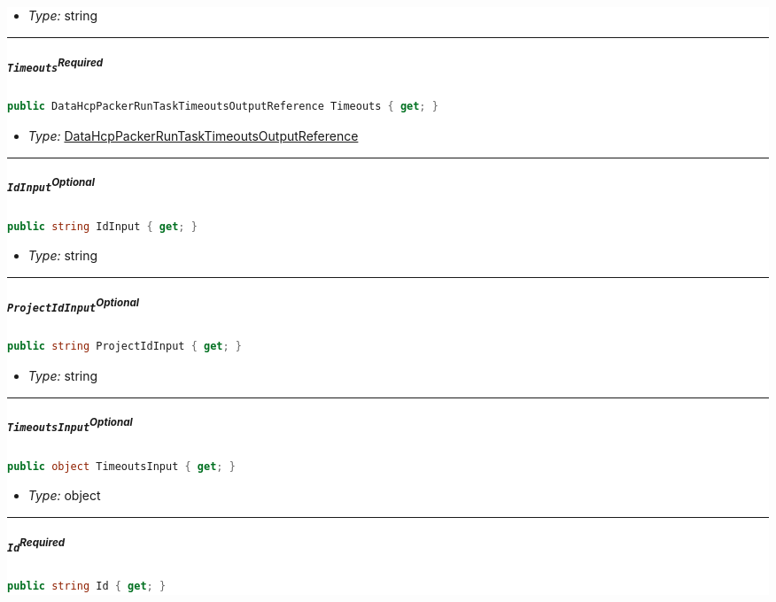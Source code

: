 - *Type:* string

---

##### `Timeouts`<sup>Required</sup> <a name="Timeouts" id="@cdktf/provider-hcp.dataHcpPackerRunTask.DataHcpPackerRunTask.property.timeouts"></a>

```csharp
public DataHcpPackerRunTaskTimeoutsOutputReference Timeouts { get; }
```

- *Type:* <a href="#@cdktf/provider-hcp.dataHcpPackerRunTask.DataHcpPackerRunTaskTimeoutsOutputReference">DataHcpPackerRunTaskTimeoutsOutputReference</a>

---

##### `IdInput`<sup>Optional</sup> <a name="IdInput" id="@cdktf/provider-hcp.dataHcpPackerRunTask.DataHcpPackerRunTask.property.idInput"></a>

```csharp
public string IdInput { get; }
```

- *Type:* string

---

##### `ProjectIdInput`<sup>Optional</sup> <a name="ProjectIdInput" id="@cdktf/provider-hcp.dataHcpPackerRunTask.DataHcpPackerRunTask.property.projectIdInput"></a>

```csharp
public string ProjectIdInput { get; }
```

- *Type:* string

---

##### `TimeoutsInput`<sup>Optional</sup> <a name="TimeoutsInput" id="@cdktf/provider-hcp.dataHcpPackerRunTask.DataHcpPackerRunTask.property.timeoutsInput"></a>

```csharp
public object TimeoutsInput { get; }
```

- *Type:* object

---

##### `Id`<sup>Required</sup> <a name="Id" id="@cdktf/provider-hcp.dataHcpPackerRunTask.DataHcpPackerRunTask.property.id"></a>

```csharp
public string Id { get; }
```
